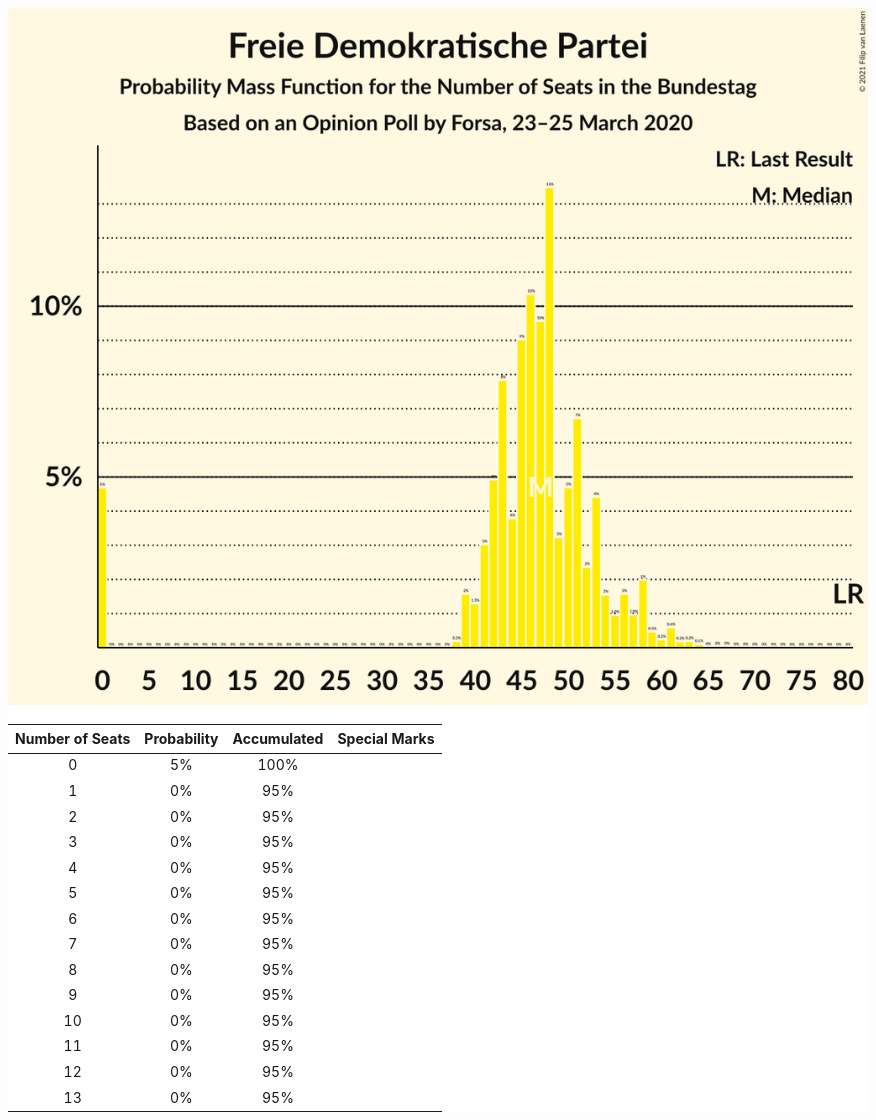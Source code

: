 ![Graph with seats probability mass function not yet produced](2020-03-25-Forsa-seats-pmf-freiedemokratischepartei.png "Seats Probability Mass Function")

| Number of Seats | Probability | Accumulated | Special Marks |
|:---------------:|:-----------:|:-----------:|:-------------:|
| 0 | 5% | 100% |  |
| 1 | 0% | 95% |  |
| 2 | 0% | 95% |  |
| 3 | 0% | 95% |  |
| 4 | 0% | 95% |  |
| 5 | 0% | 95% |  |
| 6 | 0% | 95% |  |
| 7 | 0% | 95% |  |
| 8 | 0% | 95% |  |
| 9 | 0% | 95% |  |
| 10 | 0% | 95% |  |
| 11 | 0% | 95% |  |
| 12 | 0% | 95% |  |
| 13 | 0% | 95% |  |